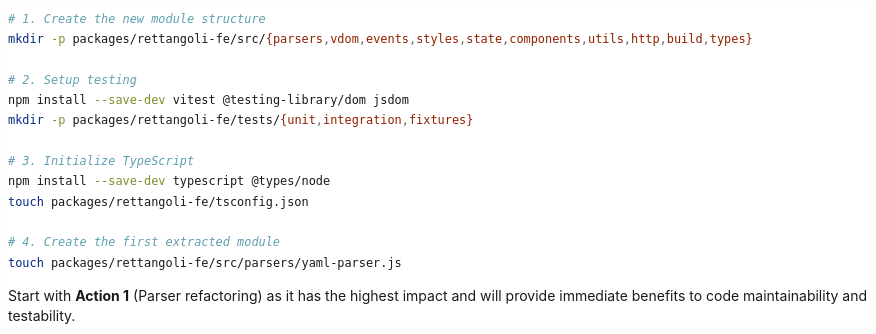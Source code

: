 ```bash
# 1. Create the new module structure
mkdir -p packages/rettangoli-fe/src/{parsers,vdom,events,styles,state,components,utils,http,build,types}

# 2. Setup testing
npm install --save-dev vitest @testing-library/dom jsdom
mkdir -p packages/rettangoli-fe/tests/{unit,integration,fixtures}

# 3. Initialize TypeScript
npm install --save-dev typescript @types/node
touch packages/rettangoli-fe/tsconfig.json

# 4. Create the first extracted module
touch packages/rettangoli-fe/src/parsers/yaml-parser.js
```

Start with **Action 1** (Parser refactoring) as it has the highest impact and will provide immediate benefits to code maintainability and testability.